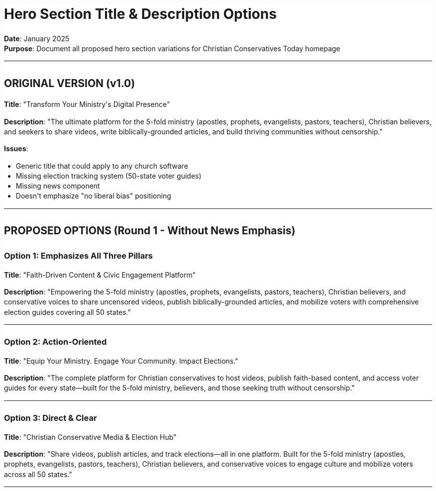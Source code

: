 # Hero Section Title & Description Options
**Date**: January 2025  
**Purpose**: Document all proposed hero section variations for Christian Conservatives Today homepage

---

## ORIGINAL VERSION (v1.0)

**Title**: "Transform Your Ministry's Digital Presence"

**Description**: "The ultimate platform for the 5-fold ministry (apostles, prophets, evangelists, pastors, teachers), Christian believers, and seekers to share videos, write biblically-grounded articles, and build thriving communities without censorship."

**Issues**:
- Generic title that could apply to any church software
- Missing election tracking system (50-state voter guides)
- Missing news component
- Doesn't emphasize "no liberal bias" positioning

---

## PROPOSED OPTIONS (Round 1 - Without News Emphasis)

### Option 1: Emphasizes All Three Pillars
**Title**: "Faith-Driven Content & Civic Engagement Platform"

**Description**: "Empowering the 5-fold ministry (apostles, prophets, evangelists, pastors, teachers), Christian believers, and conservative voices to share uncensored videos, publish biblically-grounded articles, and mobilize voters with comprehensive election guides covering all 50 states."

---

### Option 2: Action-Oriented
**Title**: "Equip Your Ministry. Engage Your Community. Impact Elections."

**Description**: "The complete platform for Christian conservatives to host videos, publish faith-based content, and access voter guides for every state—built for the 5-fold ministry, believers, and those seeking truth without censorship."

---

### Option 3: Direct & Clear
**Title**: "Christian Conservative Media & Election Hub"

**Description**: "Share videos, publish articles, and track elections—all in one platform. Built for the 5-fold ministry (apostles, prophets, evangelists, pastors, teachers), Christian believers, and conservative voices to engage culture and mobilize voters across all 50 states."

---
